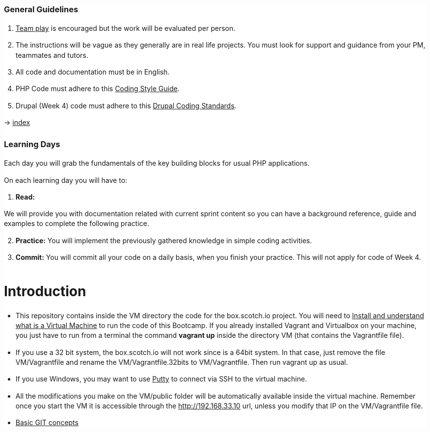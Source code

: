 ### General Guidelines

1. [Team play](http://www.dummies.com/how-to/content/ten-qualities-of-an-effective-team-player.html) is encouraged but the work will be evaluated per person.

2. The instructions will be vague as they generally are in real life projects.
You must look for support and guidance from your PM, teammates and tutors.

3. All code and documentation must be in English.

4. PHP Code must adhere to this [Coding Style Guide](http://www.php-fig.org/psr/psr-2/).

5. Drupal (Week 4) code must adhere to this [Drupal Coding Standards](https://drupal.org/coding-standards).

→ [index](#index)

### Learning Days ###

Each day you will grab the fundamentals of the key building blocks for usual
PHP applications.

On each learning day you will have to:

1. **Read:**

We will provide you with documentation related with current sprint content so
you can have a background reference, guide and examples to complete the
following practice.

2. **Practice:**
You will implement the previously gathered knowledge in simple coding activities.

3. **Commit:**
You will commit all your code on a daily basis, when you finish your practice. This will not apply for code of Week 4.

# Introduction

  - This repository contains inside the VM directory the code for the box.scotch.io
project. You will need to [Install and understand what is a Virtual Machine](https://box.scotch.io/#get-started) to run the code of this Bootcamp. If you already installed Vagrant and Virtualbox on your machine, you just have to run from a terminal the command **vagrant up** inside the directory VM (that contains the Vagrantfile file).

  - If you use a 32 bit system, the box.scotch.io will not work since is a 64bit system. In that case, just remove the file VM/Vagrantfile and rename the VM/Vagrantfile.32bits to VM/Vagrantfile. Then run vagrant up as usual.

  - If you use Windows, you may want to use [Putty](http://www.putty.org/) to connect via SSH to the virtual machine.

  - All the modifications you make on the VM/public folder will be automatically available inside the virtual machine. Remember once you start the VM it is accessible through the http://192.168.33.10 url, unless you modify that IP on the VM/Vagrantfile file.

  - [Basic GIT concepts](https://git-scm.com/book/en/v2/Git-Basics-Getting-a-Git-Repository)
